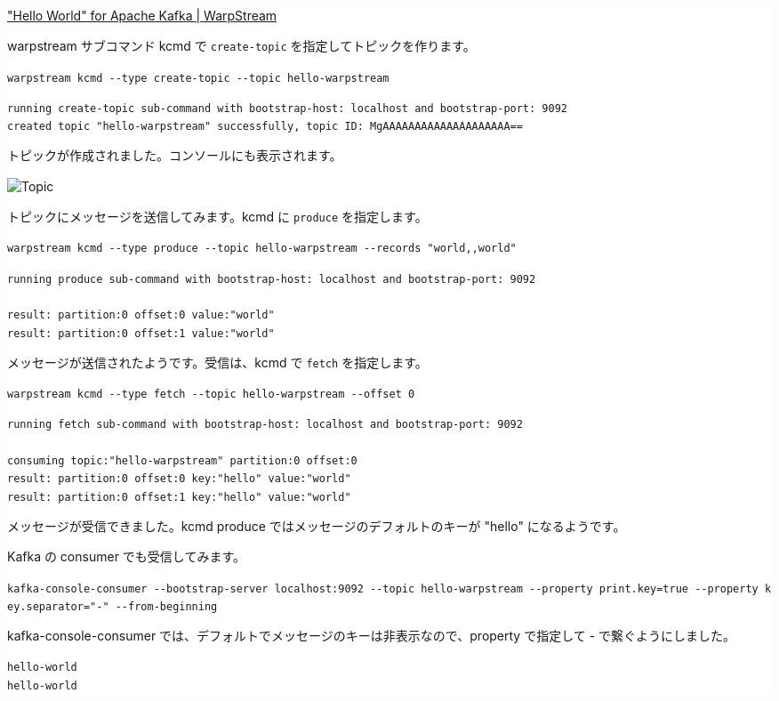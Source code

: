 ["Hello World" for Apache Kafka | WarpStream](https://docs.warpstream.com/warpstream/getting-started/hello-world-using-kafka)

warpstream サブコマンド kcmd で `create-topic` を指定してトピックを作ります。

```shell
warpstream kcmd --type create-topic --topic hello-warpstream
```

```
running create-topic sub-command with bootstrap-host: localhost and bootstrap-port: 9092
created topic "hello-warpstream" successfully, topic ID: MgAAAAAAAAAAAAAAAAAAAA==
```

トピックが作成されました。コンソールにも表示されます。

![Topic](https://i.gyazo.com/72126a4969dafb6ad1305d148cd565b2.png)

トピックにメッセージを送信してみます。kcmd に `produce` を指定します。


```shell
warpstream kcmd --type produce --topic hello-warpstream --records "world,,world"
```

```shell
running produce sub-command with bootstrap-host: localhost and bootstrap-port: 9092

result: partition:0 offset:0 value:"world" 
result: partition:0 offset:1 value:"world" 
```

メッセージが送信されたようです。受信は、kcmd で `fetch` を指定します。

```shell
warpstream kcmd --type fetch --topic hello-warpstream --offset 0
```

```shell
running fetch sub-command with bootstrap-host: localhost and bootstrap-port: 9092

consuming topic:"hello-warpstream" partition:0 offset:0
result: partition:0 offset:0 key:"hello" value:"world"
result: partition:0 offset:1 key:"hello" value:"world"
```

メッセージが受信できました。kcmd produce ではメッセージのデフォルトのキーが "hello" になるようです。

Kafka の consumer でも受信してみます。

```shell
kafka-console-consumer --bootstrap-server localhost:9092 --topic hello-warpstream --property print.key=true --property key.separator="-" --from-beginning
```

kafka-console-consumer では、デフォルトでメッセージのキーは非表示なので、property で指定して - で繋ぐようにしました。

```
hello-world
hello-world
```
